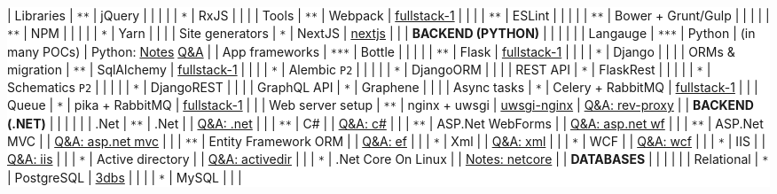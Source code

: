 | Libraries            | `**`  | jQuery               |                                |                                                    |
|                      | `*`   | RxJS                 |                                |                                                    |
| Tools                | `**`  | Webpack              | [fullstack-1](poc/fullstack/1) |                                                    |
|                      | `**`  | ESLint               |                                |                                                    |
|                      | `**`  | Bower + Grunt/Gulp   |                                |                                                    |
|                      | `**`  | NPM                  |                                |                                                    |
|                      | `*`   | Yarn                 |                                |                                                    |
| Site generators      | `*`   | NextJS               | [nextjs](poc/nextjs)           |                                                    |
| **BACKEND (PYTHON)** |       |                      |                                |                                                    |
| Langauge             | `***` | Python               | (in many POCs)                 | Python: [Notes](notes/python.md) [Q&A](q-a/python) |
| App frameworks       | `***` | Bottle               |                                |                                                    |
|                      | `**`  | Flask                | [fullstack-1](poc/fullstack/1) |                                                    |
|                      | `*`   | Django               |                                |                                                    |
| ORMs & migration     | `**`  | SqlAlchemy           | [fullstack-1](poc/fullstack/1) |                                                    |
|                      | `*`   | Alembic `P2`         |                                |                                                    |
|                      | `*`   | DjangoORM            |                                |                                                    |
| REST API             | `*`   | FlaskRest            |                                |                                                    |
|                      | `*`   | Schematics `P2`      |                                |                                                    |
|                      | `*`   | DjangoREST           |                                |                                                    |
| GraphQL API          | `*`   | Graphene             |                                |                                                    |
| Async tasks          | `*`   | Celery + RabbitMQ    | [fullstack-1](poc/fullstack/1) |                                                    |
| Queue                | `*`   | pika + RabbitMQ      | [fullstack-1](poc/fullstack/1) |                                                    |
| Web server setup     | `**`  | nginx + uwsgi        | [uwsgi-nginx](poc/uwsgi-nginx) | [Q&A: rev-proxy](q-a/rev-proxy)                    |
| **BACKEND (.NET)**   |       |                      |                                |                                                    |
| .Net                 | `**`  | .Net                 |                                | [Q&A: .net](q-a/dotnet)                            |
|                      | `**`  | C#                   |                                | [Q&A: c#](q-a/csharp)                              |
|                      | `**`  | ASP.Net WebForms     |                                | [Q&A: asp.net wf](q-a/wf)                          |
|                      | `**`  | ASP.Net MVC          |                                | [Q&A: asp.net mvc](q-a/aspmvc)                     |
|                      | `**`  | Entity Framework ORM |                                | [Q&A: ef](q-a/ef)                                  |
|                      | `*`   | Xml                  |                                | [Q&A: xml](q-a/xml)                                |
|                      | `*`   | WCF                  |                                | [Q&A: wcf](q-a/wcf)                                |
|                      | `*`   | IIS                  |                                | [Q&A: iis](q-a/iis)                                |
|                      | `*`   | Active directory     |                                | [Q&A: activedir](q-a/activedir)                    |
|                      | `*`   | .Net Core On Linux   |                                | [Notes: netcore](notes/netcore.md)                 |
| **DATABASES**        |       |                      |                                |                                                    |
| Relational           | `*`   | PostgreSQL           | [3dbs](poc/3dbs)               |                                                    |
|                      | `*`   | MySQL                |                                |                                                    |